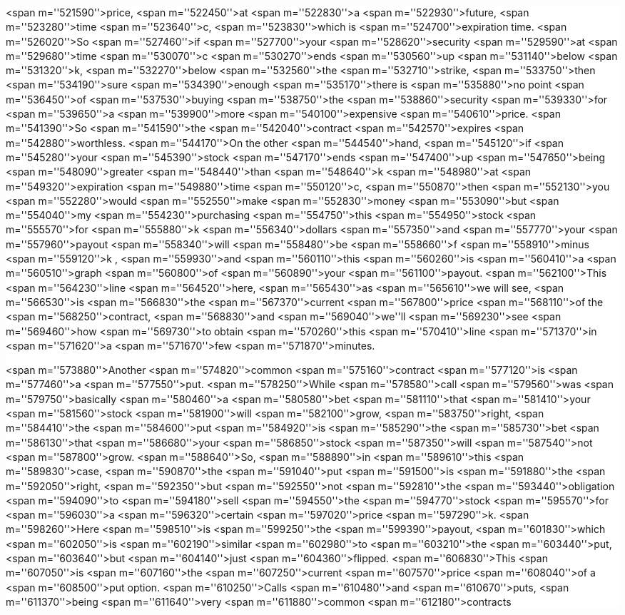   <span m=''521590''>price,</span> <span m=''522450''>at</span> <span m=''522830''>a</span>
  <span m=''522930''>future,</span> <span m=''523280''>time</span> <span m=''523640''>c,</span>
  <span m=''523830''>which is</span> <span m=''524700''>expiration time.</span> <span
  m=''526020''>So</span> <span m=''527460''>if</span> <span m=''527700''>your</span>
  <span m=''528620''>security</span> <span m=''529590''>at</span> <span m=''529680''>time</span>
  <span m=''530070''>c</span> <span m=''530270''>ends</span> <span m=''530560''>up</span>
  <span m=''531140''>below</span> <span m=''531320''>k,</span> <span m=''532270''>below</span>
  <span m=''532560''>the</span> <span m=''532710''>strike,</span> <span m=''533750''>then</span>
  <span m=''534190''>sure</span> <span m=''534390''>enough</span> <span m=''535170''>there
  is</span> <span m=''535880''>no point</span> <span m=''536450''>of</span> <span
  m=''537530''>buying</span> <span m=''538750''>the</span> <span m=''538860''>security</span>
  <span m=''539330''>for</span> <span m=''539650''>a</span> <span m=''539900''>more</span>
  <span m=''540100''>expensive</span> <span m=''540610''>price.</span> <span m=''541390''>So</span>
  <span m=''541590''>the</span> <span m=''542040''>contract</span> <span m=''542570''>expires</span>
  <span m=''542880''>worthless.</span> <span m=''544170''>On the other</span> <span
  m=''544540''>hand,</span> <span m=''545120''>if</span> <span m=''545280''>your</span>
  <span m=''545390''>stock</span> <span m=''547170''>ends</span> <span m=''547400''>up</span>
  <span m=''547650''>being</span> <span m=''548090''>greater</span> <span m=''548440''>than</span>
  <span m=''548640''>k</span> <span m=''548980''>at</span> <span m=''549320''>expiration</span>
  <span m=''549880''>time</span> <span m=''550120''>c,</span> <span m=''550870''>then</span>
  <span m=''552130''>you</span> <span m=''552280''>would</span> <span m=''552550''>make</span>
  <span m=''552830''>money</span> <span m=''553090''>but</span> <span m=''554040''>my</span>
  <span m=''554230''>purchasing</span> <span m=''554750''>this</span> <span m=''554950''>stock</span>
  <span m=''555570''>for</span> <span m=''555880''>k</span> <span m=''556340''>dollars</span>
  <span m=''557350''>and</span> <span m=''557770''>your</span> <span m=''557960''>payout</span>
  <span m=''558340''>will</span> <span m=''558480''>be</span> <span m=''558660''>f</span>
  <span m=''558910''>minus</span> <span m=''559120''>k ,</span> <span m=''559930''>and</span>
  <span m=''560110''>this</span> <span m=''560260''>is</span> <span m=''560410''>a</span>
  <span m=''560510''>graph</span> <span m=''560800''>of</span> <span m=''560890''>your</span>
  <span m=''561100''>payout.</span> <span m=''562100''>This</span> <span m=''564230''>line</span>
  <span m=''564520''>here,</span> <span m=''565430''>as</span> <span m=''565610''>we
  will see,</span> <span m=''566530''>is</span> <span m=''566830''>the</span> <span
  m=''567370''>current</span> <span m=''567800''>price</span> <span m=''568110''>of
  the</span> <span m=''568250''>contract,</span> <span m=''568830''>and</span> <span
  m=''569040''>we''ll</span> <span m=''569230''>see</span> <span m=''569460''>how</span>
  <span m=''569730''>to obtain</span> <span m=''570260''>this</span> <span m=''570410''>line</span>
  <span m=''571370''>in</span> <span m=''571620''>a</span> <span m=''571670''>few</span>
  <span m=''571870''>minutes.</span> </p><p><span m=''573880''>Another</span> <span
  m=''574820''>common</span> <span m=''575160''>contract</span> <span m=''577120''>is</span>
  <span m=''577460''>a</span> <span m=''577550''>put.</span> <span m=''578250''>While</span>
  <span m=''578580''>call</span> <span m=''579560''>was</span> <span m=''579750''>basically</span>
  <span m=''580460''>a</span> <span m=''580580''>bet</span> <span m=''581110''>that</span>
  <span m=''581410''>your</span> <span m=''581560''>stock</span> <span m=''581900''>will</span>
  <span m=''582100''>grow,</span> <span m=''583750''>right,</span> <span m=''584410''>the</span>
  <span m=''584600''>put</span> <span m=''584920''>is</span> <span m=''585290''>the</span>
  <span m=''585730''>bet</span> <span m=''586130''>that</span> <span m=''586680''>your</span>
  <span m=''586850''>stock</span> <span m=''587350''>will</span> <span m=''587540''>not</span>
  <span m=''587800''>grow.</span> <span m=''588640''>So,</span> <span m=''588890''>in</span>
  <span m=''589610''>this</span> <span m=''589830''>case,</span> <span m=''590870''>the</span>
  <span m=''591040''>put</span> <span m=''591500''>is</span> <span m=''591880''>the</span>
  <span m=''592050''>right,</span> <span m=''592350''>but</span> <span m=''592550''>not</span>
  <span m=''592810''>the</span> <span m=''593440''>obligation</span> <span m=''594090''>to</span>
  <span m=''594180''>sell</span> <span m=''594550''>the</span> <span m=''594770''>stock</span>
  <span m=''595570''>for</span> <span m=''596030''>a</span> <span m=''596320''>certain</span>
  <span m=''597020''>price</span> <span m=''597290''>k.</span> <span m=''598260''>Here</span>
  <span m=''598510''>is</span> <span m=''599250''>the</span> <span m=''599390''>payout,</span>
  <span m=''601830''>which</span> <span m=''602050''>is</span> <span m=''602190''>similar</span>
  <span m=''602980''>to</span> <span m=''603210''>the</span> <span m=''603440''>put,</span>
  <span m=''603640''>but</span> <span m=''604140''>just</span> <span m=''604360''>flipped.</span>
  <span m=''606830''>This</span> <span m=''607050''>is</span> <span m=''607160''>the</span>
  <span m=''607250''>current</span> <span m=''607570''>price</span> <span m=''608040''>of
  a</span> <span m=''608500''>put option.</span> <span m=''610250''>Calls</span> <span
  m=''610480''>and</span> <span m=''610670''>puts,</span> <span m=''611370''>being</span>
  <span m=''611640''>very</span> <span m=''611880''>common</span> <span m=''612180''>contracts</span>